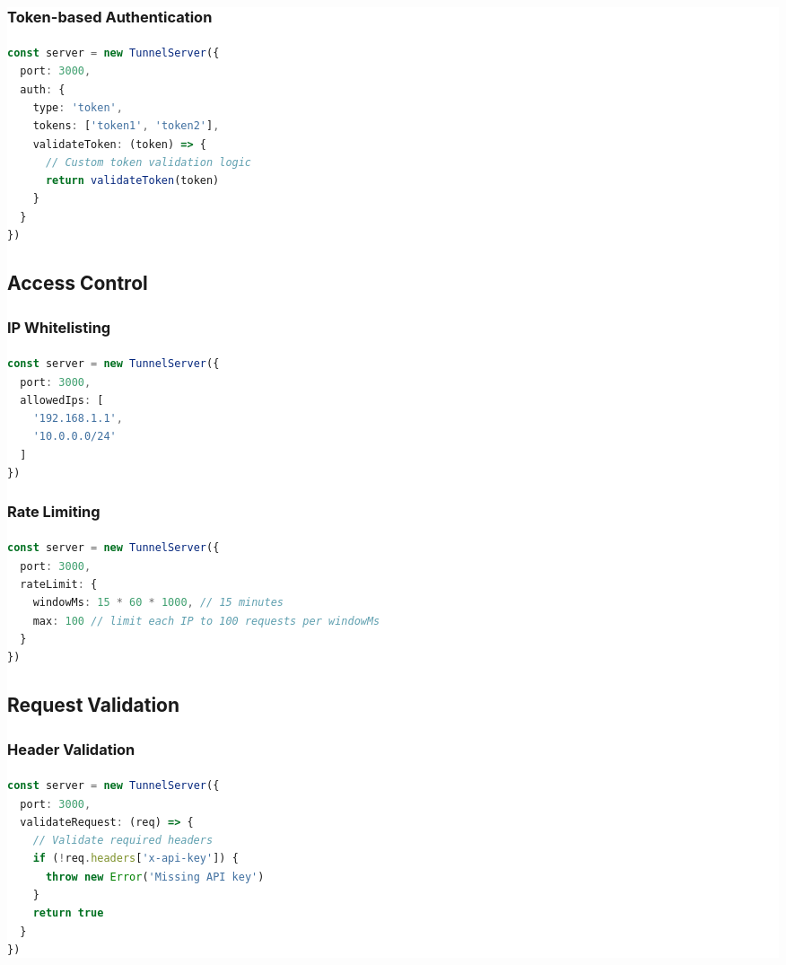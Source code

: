 ### Token-based Authentication

```typescript
const server = new TunnelServer({
  port: 3000,
  auth: {
    type: 'token',
    tokens: ['token1', 'token2'],
    validateToken: (token) => {
      // Custom token validation logic
      return validateToken(token)
    }
  }
})
```

## Access Control

### IP Whitelisting

```typescript
const server = new TunnelServer({
  port: 3000,
  allowedIps: [
    '192.168.1.1',
    '10.0.0.0/24'
  ]
})
```

### Rate Limiting

```typescript
const server = new TunnelServer({
  port: 3000,
  rateLimit: {
    windowMs: 15 * 60 * 1000, // 15 minutes
    max: 100 // limit each IP to 100 requests per windowMs
  }
})
```

## Request Validation

### Header Validation

```typescript
const server = new TunnelServer({
  port: 3000,
  validateRequest: (req) => {
    // Validate required headers
    if (!req.headers['x-api-key']) {
      throw new Error('Missing API key')
    }
    return true
  }
})
```
